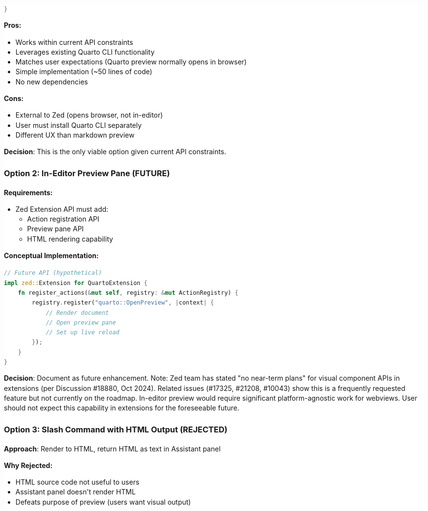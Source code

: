 ```rust
}
```

**Pros:**
- Works within current API constraints
- Leverages existing Quarto CLI functionality
- Matches user expectations (Quarto preview normally opens in browser)
- Simple implementation (~50 lines of code)
- No new dependencies

**Cons:**
- External to Zed (opens browser, not in-editor)
- User must install Quarto CLI separately
- Different UX than markdown preview

**Decision**: This is the only viable option given current API constraints.

### Option 2: In-Editor Preview Pane (FUTURE)

**Requirements:**
- Zed Extension API must add:
  - Action registration API
  - Preview pane API
  - HTML rendering capability

**Conceptual Implementation:**
```rust
// Future API (hypothetical)
impl zed::Extension for QuartoExtension {
    fn register_actions(&mut self, registry: &mut ActionRegistry) {
        registry.register("quarto::OpenPreview", |context| {
            // Render document
            // Open preview pane
            // Set up live reload
        });
    }
}
```

**Decision**: Document as future enhancement. Note: Zed team has stated "no near-term plans" for visual component APIs in extensions (per Discussion #18880, Oct 2024). Related issues (#17325, #21208, #10043) show this is a frequently requested feature but not currently on the roadmap. In-editor preview would require significant platform-agnostic work for webviews. User should not expect this capability in extensions for the foreseeable future.

### Option 3: Slash Command with HTML Output (REJECTED)

**Approach**: Render to HTML, return HTML as text in Assistant panel

**Why Rejected:**
- HTML source code not useful to users
- Assistant panel doesn't render HTML
- Defeats purpose of preview (users want visual output)
